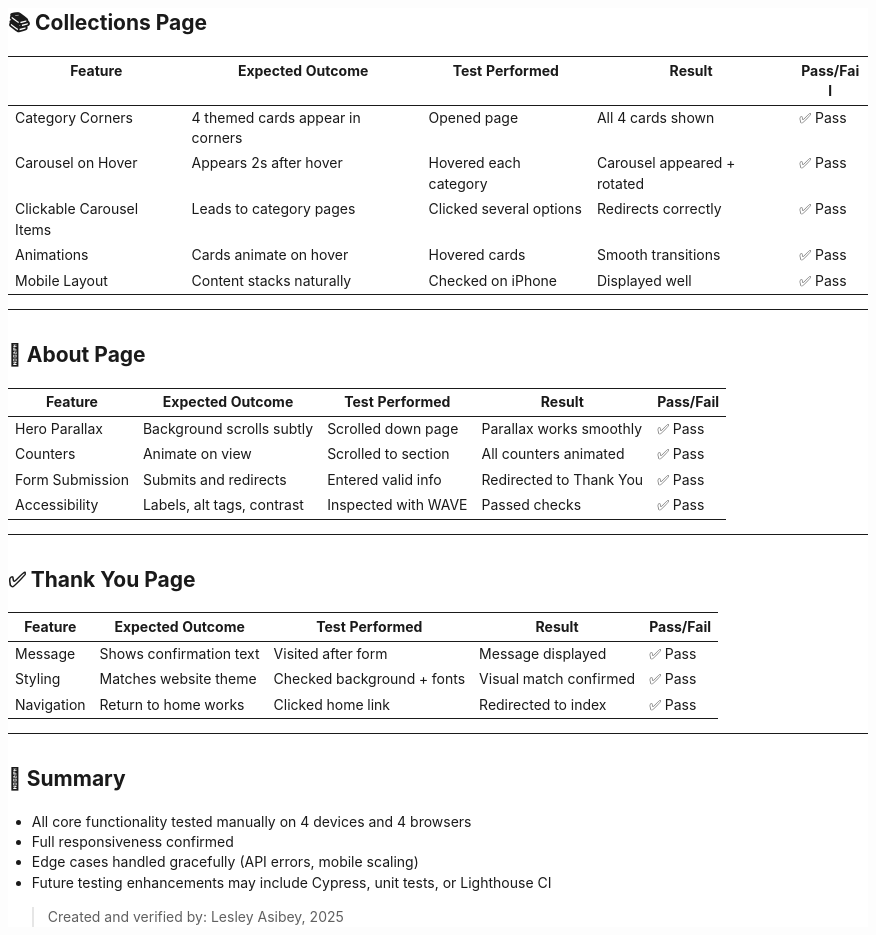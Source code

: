 
## 📚 Collections Page

| Feature                  | Expected Outcome                 | Test Performed          | Result                      | Pass/Fail |
| ------------------------ | -------------------------------- | ----------------------- | --------------------------- | --------- |
| Category Corners         | 4 themed cards appear in corners | Opened page             | All 4 cards shown           | ✅ Pass    |
| Carousel on Hover        | Appears 2s after hover           | Hovered each category   | Carousel appeared + rotated | ✅ Pass    |
| Clickable Carousel Items | Leads to category pages          | Clicked several options | Redirects correctly         | ✅ Pass    |
| Animations               | Cards animate on hover           | Hovered cards           | Smooth transitions          | ✅ Pass    |
| Mobile Layout            | Content stacks naturally         | Checked on iPhone       | Displayed well              | ✅ Pass    |

---

## 💌 About Page

| Feature         | Expected Outcome           | Test Performed      | Result                  | Pass/Fail |
| --------------- | -------------------------- | ------------------- | ----------------------- | --------- |
| Hero Parallax   | Background scrolls subtly  | Scrolled down page  | Parallax works smoothly | ✅ Pass    |
| Counters        | Animate on view            | Scrolled to section | All counters animated   | ✅ Pass    |
| Form Submission | Submits and redirects      | Entered valid info  | Redirected to Thank You | ✅ Pass    |
| Accessibility   | Labels, alt tags, contrast | Inspected with WAVE | Passed checks           | ✅ Pass    |

---

## ✅ Thank You Page

| Feature    | Expected Outcome        | Test Performed             | Result                 | Pass/Fail |
| ---------- | ----------------------- | -------------------------- | ---------------------- | --------- |
| Message    | Shows confirmation text | Visited after form         | Message displayed      | ✅ Pass    |
| Styling    | Matches website theme   | Checked background + fonts | Visual match confirmed | ✅ Pass    |
| Navigation | Return to home works    | Clicked home link          | Redirected to index    | ✅ Pass    |

---

## 📝 Summary

* All core functionality tested manually on 4 devices and 4 browsers
* Full responsiveness confirmed
* Edge cases handled gracefully (API errors, mobile scaling)
* Future testing enhancements may include Cypress, unit tests, or Lighthouse CI

> Created and verified by: Lesley Asibey, 2025
